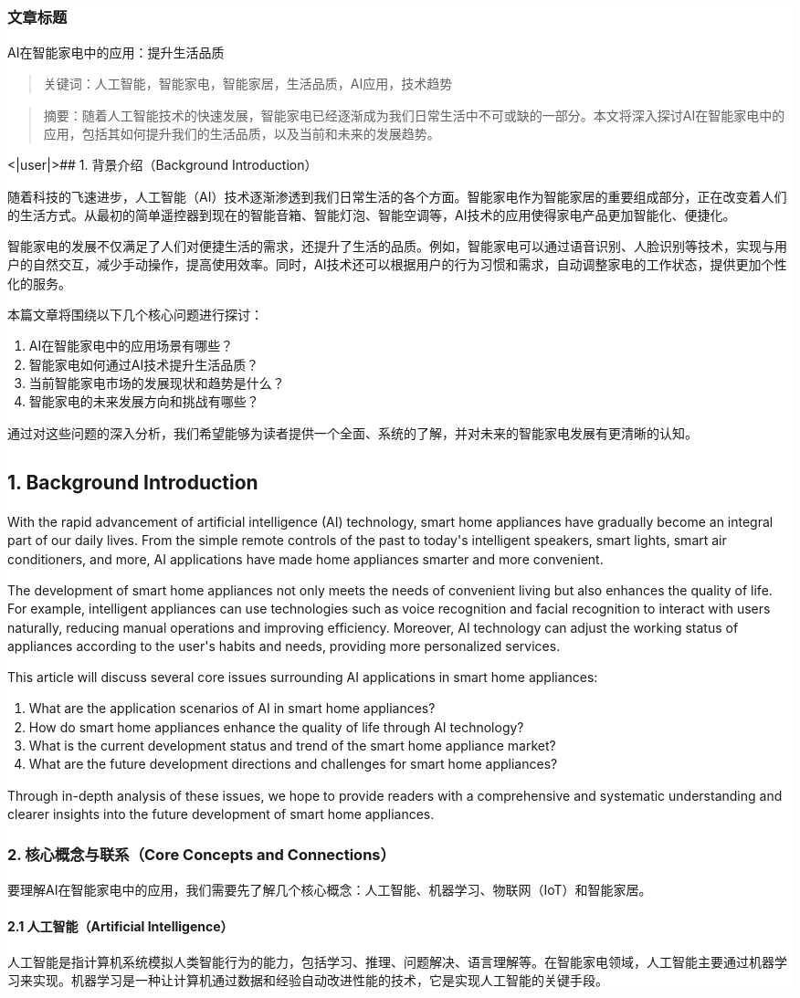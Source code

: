                  

### 文章标题

AI在智能家电中的应用：提升生活品质

> 关键词：人工智能，智能家电，智能家居，生活品质，AI应用，技术趋势

> 摘要：随着人工智能技术的快速发展，智能家电已经逐渐成为我们日常生活中不可或缺的一部分。本文将深入探讨AI在智能家电中的应用，包括其如何提升我们的生活品质，以及当前和未来的发展趋势。

<|user|>## 1. 背景介绍（Background Introduction）

随着科技的飞速进步，人工智能（AI）技术逐渐渗透到我们日常生活的各个方面。智能家电作为智能家居的重要组成部分，正在改变着人们的生活方式。从最初的简单遥控器到现在的智能音箱、智能灯泡、智能空调等，AI技术的应用使得家电产品更加智能化、便捷化。

智能家电的发展不仅满足了人们对便捷生活的需求，还提升了生活的品质。例如，智能家电可以通过语音识别、人脸识别等技术，实现与用户的自然交互，减少手动操作，提高使用效率。同时，AI技术还可以根据用户的行为习惯和需求，自动调整家电的工作状态，提供更加个性化的服务。

本篇文章将围绕以下几个核心问题进行探讨：

1. AI在智能家电中的应用场景有哪些？
2. 智能家电如何通过AI技术提升生活品质？
3. 当前智能家电市场的发展现状和趋势是什么？
4. 智能家电的未来发展方向和挑战有哪些？

通过对这些问题的深入分析，我们希望能够为读者提供一个全面、系统的了解，并对未来的智能家电发展有更清晰的认知。

## 1. Background Introduction

With the rapid advancement of artificial intelligence (AI) technology, smart home appliances have gradually become an integral part of our daily lives. From the simple remote controls of the past to today's intelligent speakers, smart lights, smart air conditioners, and more, AI applications have made home appliances smarter and more convenient.

The development of smart home appliances not only meets the needs of convenient living but also enhances the quality of life. For example, intelligent appliances can use technologies such as voice recognition and facial recognition to interact with users naturally, reducing manual operations and improving efficiency. Moreover, AI technology can adjust the working status of appliances according to the user's habits and needs, providing more personalized services.

This article will discuss several core issues surrounding AI applications in smart home appliances:

1. What are the application scenarios of AI in smart home appliances?
2. How do smart home appliances enhance the quality of life through AI technology?
3. What is the current development status and trend of the smart home appliance market?
4. What are the future development directions and challenges for smart home appliances?

Through in-depth analysis of these issues, we hope to provide readers with a comprehensive and systematic understanding and clearer insights into the future development of smart home appliances.

### 2. 核心概念与联系（Core Concepts and Connections）

要理解AI在智能家电中的应用，我们需要先了解几个核心概念：人工智能、机器学习、物联网（IoT）和智能家居。

#### 2.1 人工智能（Artificial Intelligence）

人工智能是指计算机系统模拟人类智能行为的能力，包括学习、推理、问题解决、语言理解等。在智能家电领域，人工智能主要通过机器学习来实现。机器学习是一种让计算机通过数据和经验自动改进性能的技术，它是实现人工智能的关键手段。
